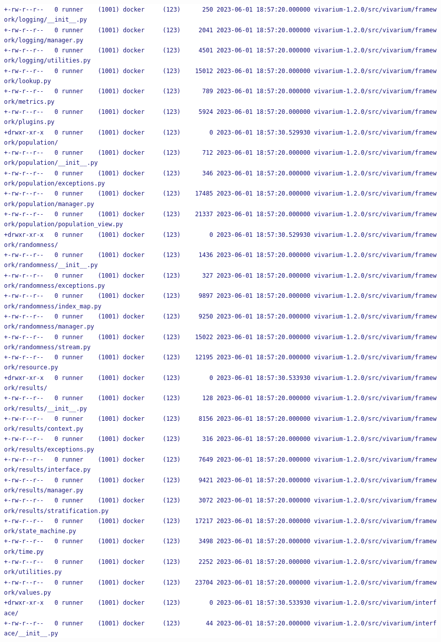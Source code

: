 ```diff
+-rw-r--r--   0 runner    (1001) docker     (123)      250 2023-06-01 18:57:20.000000 vivarium-1.2.0/src/vivarium/framework/logging/__init__.py
+-rw-r--r--   0 runner    (1001) docker     (123)     2041 2023-06-01 18:57:20.000000 vivarium-1.2.0/src/vivarium/framework/logging/manager.py
+-rw-r--r--   0 runner    (1001) docker     (123)     4501 2023-06-01 18:57:20.000000 vivarium-1.2.0/src/vivarium/framework/logging/utilities.py
+-rw-r--r--   0 runner    (1001) docker     (123)    15012 2023-06-01 18:57:20.000000 vivarium-1.2.0/src/vivarium/framework/lookup.py
+-rw-r--r--   0 runner    (1001) docker     (123)      789 2023-06-01 18:57:20.000000 vivarium-1.2.0/src/vivarium/framework/metrics.py
+-rw-r--r--   0 runner    (1001) docker     (123)     5924 2023-06-01 18:57:20.000000 vivarium-1.2.0/src/vivarium/framework/plugins.py
+drwxr-xr-x   0 runner    (1001) docker     (123)        0 2023-06-01 18:57:30.529930 vivarium-1.2.0/src/vivarium/framework/population/
+-rw-r--r--   0 runner    (1001) docker     (123)      712 2023-06-01 18:57:20.000000 vivarium-1.2.0/src/vivarium/framework/population/__init__.py
+-rw-r--r--   0 runner    (1001) docker     (123)      346 2023-06-01 18:57:20.000000 vivarium-1.2.0/src/vivarium/framework/population/exceptions.py
+-rw-r--r--   0 runner    (1001) docker     (123)    17485 2023-06-01 18:57:20.000000 vivarium-1.2.0/src/vivarium/framework/population/manager.py
+-rw-r--r--   0 runner    (1001) docker     (123)    21337 2023-06-01 18:57:20.000000 vivarium-1.2.0/src/vivarium/framework/population/population_view.py
+drwxr-xr-x   0 runner    (1001) docker     (123)        0 2023-06-01 18:57:30.529930 vivarium-1.2.0/src/vivarium/framework/randomness/
+-rw-r--r--   0 runner    (1001) docker     (123)     1436 2023-06-01 18:57:20.000000 vivarium-1.2.0/src/vivarium/framework/randomness/__init__.py
+-rw-r--r--   0 runner    (1001) docker     (123)      327 2023-06-01 18:57:20.000000 vivarium-1.2.0/src/vivarium/framework/randomness/exceptions.py
+-rw-r--r--   0 runner    (1001) docker     (123)     9897 2023-06-01 18:57:20.000000 vivarium-1.2.0/src/vivarium/framework/randomness/index_map.py
+-rw-r--r--   0 runner    (1001) docker     (123)     9250 2023-06-01 18:57:20.000000 vivarium-1.2.0/src/vivarium/framework/randomness/manager.py
+-rw-r--r--   0 runner    (1001) docker     (123)    15022 2023-06-01 18:57:20.000000 vivarium-1.2.0/src/vivarium/framework/randomness/stream.py
+-rw-r--r--   0 runner    (1001) docker     (123)    12195 2023-06-01 18:57:20.000000 vivarium-1.2.0/src/vivarium/framework/resource.py
+drwxr-xr-x   0 runner    (1001) docker     (123)        0 2023-06-01 18:57:30.533930 vivarium-1.2.0/src/vivarium/framework/results/
+-rw-r--r--   0 runner    (1001) docker     (123)      128 2023-06-01 18:57:20.000000 vivarium-1.2.0/src/vivarium/framework/results/__init__.py
+-rw-r--r--   0 runner    (1001) docker     (123)     8156 2023-06-01 18:57:20.000000 vivarium-1.2.0/src/vivarium/framework/results/context.py
+-rw-r--r--   0 runner    (1001) docker     (123)      316 2023-06-01 18:57:20.000000 vivarium-1.2.0/src/vivarium/framework/results/exceptions.py
+-rw-r--r--   0 runner    (1001) docker     (123)     7649 2023-06-01 18:57:20.000000 vivarium-1.2.0/src/vivarium/framework/results/interface.py
+-rw-r--r--   0 runner    (1001) docker     (123)     9421 2023-06-01 18:57:20.000000 vivarium-1.2.0/src/vivarium/framework/results/manager.py
+-rw-r--r--   0 runner    (1001) docker     (123)     3072 2023-06-01 18:57:20.000000 vivarium-1.2.0/src/vivarium/framework/results/stratification.py
+-rw-r--r--   0 runner    (1001) docker     (123)    17217 2023-06-01 18:57:20.000000 vivarium-1.2.0/src/vivarium/framework/state_machine.py
+-rw-r--r--   0 runner    (1001) docker     (123)     3498 2023-06-01 18:57:20.000000 vivarium-1.2.0/src/vivarium/framework/time.py
+-rw-r--r--   0 runner    (1001) docker     (123)     2252 2023-06-01 18:57:20.000000 vivarium-1.2.0/src/vivarium/framework/utilities.py
+-rw-r--r--   0 runner    (1001) docker     (123)    23704 2023-06-01 18:57:20.000000 vivarium-1.2.0/src/vivarium/framework/values.py
+drwxr-xr-x   0 runner    (1001) docker     (123)        0 2023-06-01 18:57:30.533930 vivarium-1.2.0/src/vivarium/interface/
+-rw-r--r--   0 runner    (1001) docker     (123)       44 2023-06-01 18:57:20.000000 vivarium-1.2.0/src/vivarium/interface/__init__.py
```